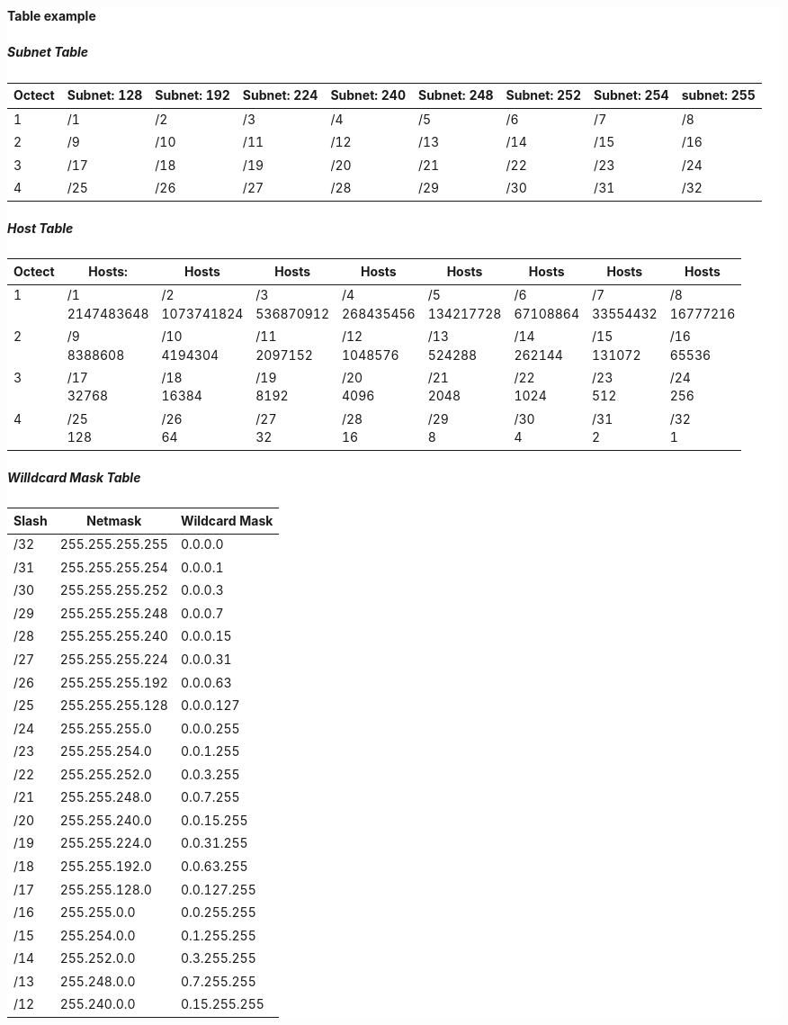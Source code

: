 #### Table example

##### Subnet Table

| Octect | Subnet: 128 | Subnet: 192 | Subnet: 224 | Subnet: 240 | Subnet: 248 | Subnet: 252 | Subnet: 254 | subnet: 255 |
| ------ | ----------- | ----------- | ----------- | ----------- | ----------- | ----------- | ----------- | ----------- |
| 1      | /1          | /2          | /3          | /4          | /5          | /6          | /7          | /8          |
| 2      | /9          | /10         | /11         | /12         | /13         | /14         | /15         | /16         |
| 3      | /17         | /18         | /19         | /20         | /21         | /22         | /23         | /24         |
| 4      | /25         | /26         | /27         | /28         | /29         | /30         | /31         | /32         |

##### Host Table

| Octect | Hosts:             | Hosts              | Hosts             | Hosts             | Hosts             | Hosts            | Hosts            | Hosts            |
| ------ | ------------------ | ------------------ | ----------------- | ----------------- | ----------------- | ---------------- | ---------------- | ---------------- |
| 1      | /1 <br> 2147483648 | /2 <br> 1073741824 | /3 <br> 536870912 | /4 <br> 268435456 | /5 <br> 134217728 | /6 <br> 67108864 | /7 <br> 33554432 | /8 <br> 16777216 |
| 2      | /9 <br> 8388608    | /10 <br> 4194304   | /11 <br> 2097152  | /12 <br> 1048576  | /13 <br> 524288   | /14 <br> 262144  | /15 <br> 131072  | /16 <br> 65536   |
| 3      | /17 <br> 32768     | /18 <br> 16384     | /19 <br> 8192     | /20 <br> 4096     | /21 <br> 2048     | /22 <br> 1024    | /23 <br> 512     | /24 <br> 256     |
| 4      | /25 <br> 128       | /26 <br> 64        | /27 <br> 32       | /28 <br> 16       | /29 <br> 8        | /30 <br> 4       | /31 <br> 2       | /32 <br> 1       |

##### Willdcard Mask Table

| Slash | Netmask         | Wildcard Mask   |
| ----- | --------------- | --------------- |
| /32   | 255.255.255.255 | 0.0.0.0         |
| /31   | 255.255.255.254 | 0.0.0.1         |
| /30   | 255.255.255.252 | 0.0.0.3         |
| /29   | 255.255.255.248 | 0.0.0.7         |
| /28   | 255.255.255.240 | 0.0.0.15        |
| /27   | 255.255.255.224 | 0.0.0.31        |
| /26   | 255.255.255.192 | 0.0.0.63        |
| /25   | 255.255.255.128 | 0.0.0.127       |
| /24   | 255.255.255.0   | 0.0.0.255       |
| /23   | 255.255.254.0   | 0.0.1.255       |
| /22   | 255.255.252.0   | 0.0.3.255       |
| /21   | 255.255.248.0   | 0.0.7.255       |
| /20   | 255.255.240.0   | 0.0.15.255      |
| /19   | 255.255.224.0   | 0.0.31.255      |
| /18   | 255.255.192.0   | 0.0.63.255      |
| /17   | 255.255.128.0   | 0.0.127.255     |
| /16   | 255.255.0.0     | 0.0.255.255     |
| /15   | 255.254.0.0     | 0.1.255.255     |
| /14   | 255.252.0.0     | 0.3.255.255     |
| /13   | 255.248.0.0     | 0.7.255.255     |
| /12   | 255.240.0.0     | 0.15.255.255    |